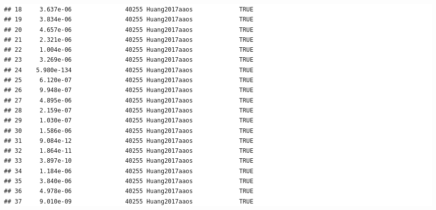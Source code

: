     ## 18     3.637e-06               40255 Huang2017aaos             TRUE
    ## 19     3.834e-06               40255 Huang2017aaos             TRUE
    ## 20     4.657e-06               40255 Huang2017aaos             TRUE
    ## 21     2.321e-06               40255 Huang2017aaos             TRUE
    ## 22     1.004e-06               40255 Huang2017aaos             TRUE
    ## 23     3.269e-06               40255 Huang2017aaos             TRUE
    ## 24    5.980e-134               40255 Huang2017aaos             TRUE
    ## 25     6.120e-07               40255 Huang2017aaos             TRUE
    ## 26     9.948e-07               40255 Huang2017aaos             TRUE
    ## 27     4.895e-06               40255 Huang2017aaos             TRUE
    ## 28     2.159e-07               40255 Huang2017aaos             TRUE
    ## 29     1.030e-07               40255 Huang2017aaos             TRUE
    ## 30     1.586e-06               40255 Huang2017aaos             TRUE
    ## 31     9.084e-12               40255 Huang2017aaos             TRUE
    ## 32     1.864e-11               40255 Huang2017aaos             TRUE
    ## 33     3.897e-10               40255 Huang2017aaos             TRUE
    ## 34     1.184e-06               40255 Huang2017aaos             TRUE
    ## 35     3.840e-06               40255 Huang2017aaos             TRUE
    ## 36     4.978e-06               40255 Huang2017aaos             TRUE
    ## 37     9.010e-09               40255 Huang2017aaos             TRUE